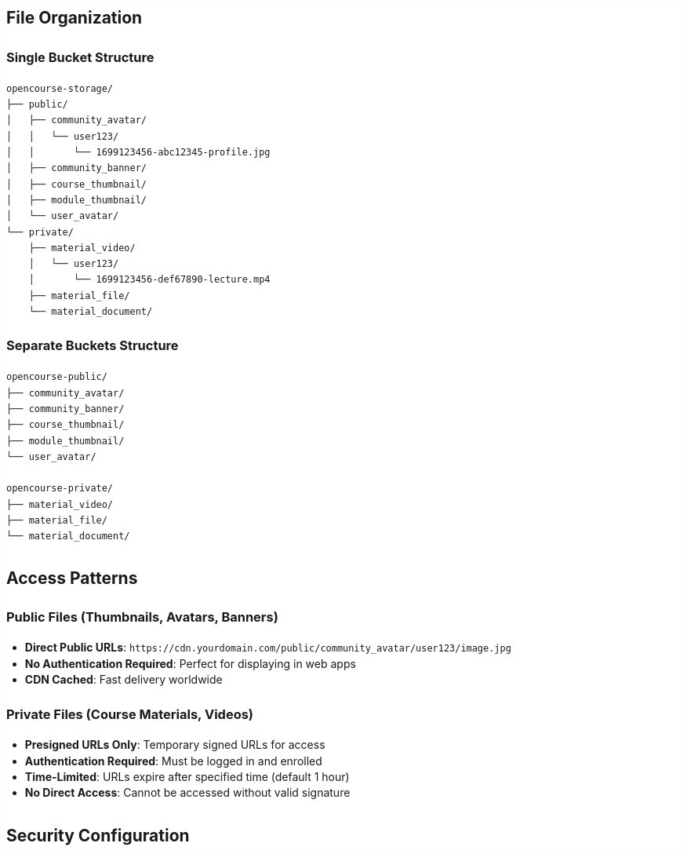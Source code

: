 ## File Organization

### Single Bucket Structure
```
opencourse-storage/
├── public/
│   ├── community_avatar/
│   │   └── user123/
│   │       └── 1699123456-abc12345-profile.jpg
│   ├── community_banner/
│   ├── course_thumbnail/
│   ├── module_thumbnail/
│   └── user_avatar/
└── private/
    ├── material_video/
    │   └── user123/
    │       └── 1699123456-def67890-lecture.mp4
    ├── material_file/
    └── material_document/
```

### Separate Buckets Structure
```
opencourse-public/
├── community_avatar/
├── community_banner/
├── course_thumbnail/
├── module_thumbnail/
└── user_avatar/

opencourse-private/
├── material_video/
├── material_file/  
└── material_document/
```

## Access Patterns

### Public Files (Thumbnails, Avatars, Banners)
- **Direct Public URLs**: `https://cdn.yourdomain.com/public/community_avatar/user123/image.jpg`
- **No Authentication Required**: Perfect for displaying in web apps
- **CDN Cached**: Fast delivery worldwide

### Private Files (Course Materials, Videos)
- **Presigned URLs Only**: Temporary signed URLs for access
- **Authentication Required**: Must be logged in and enrolled
- **Time-Limited**: URLs expire after specified time (default 1 hour)
- **No Direct Access**: Cannot be accessed without valid signature

## Security Configuration
